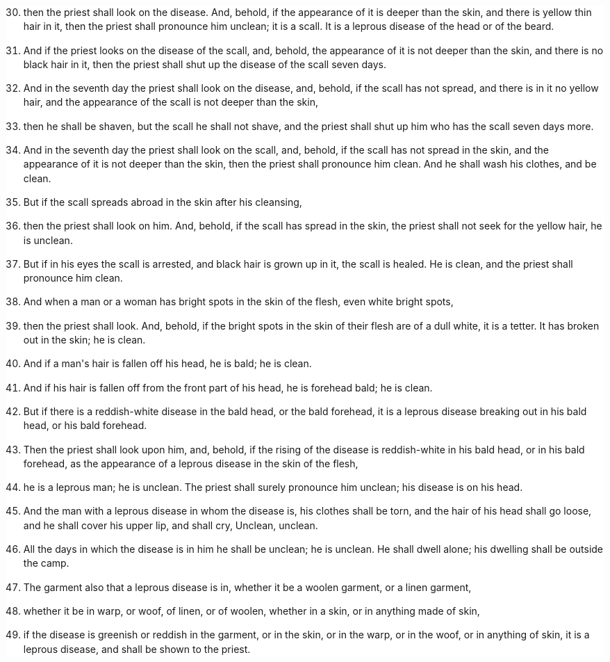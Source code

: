 30. then the priest shall look on the disease. And, behold, if the appearance of it is deeper than the skin, and there is yellow thin hair in it, then the priest shall pronounce him unclean; it is a scall. It is a leprous disease of the head or of the beard.

31. And if the priest looks on the disease of the scall, and, behold, the appearance of it is not deeper than the skin, and there is no black hair in it, then the priest shall shut up the disease of the scall seven days.

32. And in the seventh day the priest shall look on the disease, and, behold, if the scall has not spread, and there is in it no yellow hair, and the appearance of the scall is not deeper than the skin,

33. then he shall be shaven, but the scall he shall not shave, and the priest shall shut up him who has the scall seven days more.

34. And in the seventh day the priest shall look on the scall, and, behold, if the scall has not spread in the skin, and the appearance of it is not deeper than the skin, then the priest shall pronounce him clean. And he shall wash his clothes, and be clean.

35. But if the scall spreads abroad in the skin after his cleansing,

36. then the priest shall look on him. And, behold, if the scall has spread in the skin, the priest shall not seek for the yellow hair, he is unclean.

37. But if in his eyes the scall is arrested, and black hair is grown up in it, the scall is healed. He is clean, and the priest shall pronounce him clean.

38. And when a man or a woman has bright spots in the skin of the flesh, even white bright spots,

39. then the priest shall look. And, behold, if the bright spots in the skin of their flesh are of a dull white, it is a tetter. It has broken out in the skin; he is clean.

40. And if a man's hair is fallen off his head, he is bald; he is clean.

41. And if his hair is fallen off from the front part of his head, he is forehead bald; he is clean.

42. But if there is a reddish-white disease in the bald head, or the bald forehead, it is a leprous disease breaking out in his bald head, or his bald forehead.

43. Then the priest shall look upon him, and, behold, if the rising of the disease is reddish-white in his bald head, or in his bald forehead, as the appearance of a leprous disease in the skin of the flesh,

44. he is a leprous man; he is unclean. The priest shall surely pronounce him unclean; his disease is on his head.

45. And the man with a leprous disease in whom the disease is, his clothes shall be torn, and the hair of his head shall go loose, and he shall cover his upper lip, and shall cry, Unclean, unclean.

46. All the days in which the disease is in him he shall be unclean; he is unclean. He shall dwell alone; his dwelling shall be outside the camp.

47. The garment also that a leprous disease is in, whether it be a woolen garment, or a linen garment,

48. whether it be in warp, or woof, of linen, or of woolen, whether in a skin, or in anything made of skin,

49. if the disease is greenish or reddish in the garment, or in the skin, or in the warp, or in the woof, or in anything of skin, it is a leprous disease, and shall be shown to the priest.
